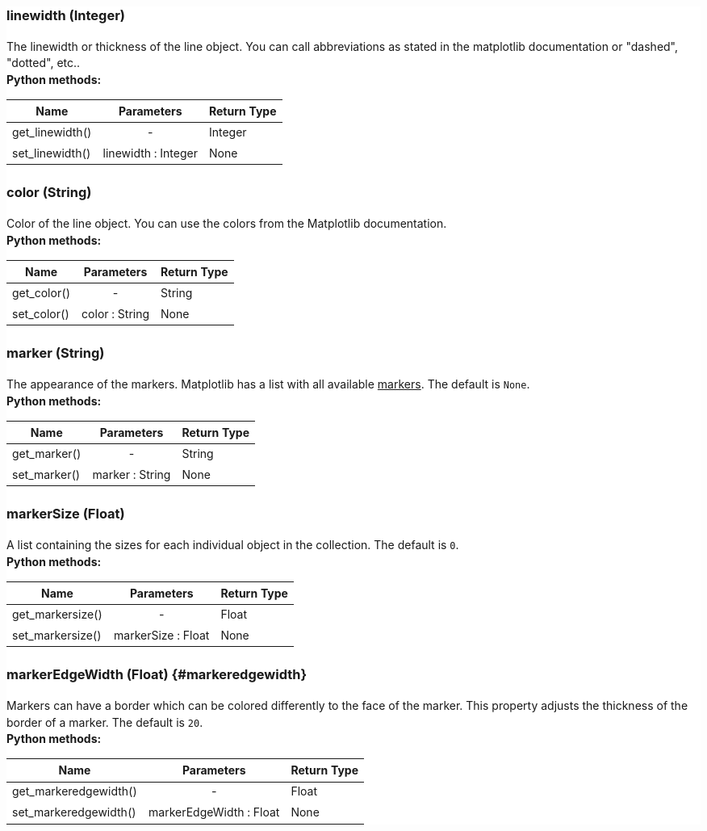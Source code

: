 ### linewidth (Integer) 
The linewidth or thickness of the line object. You can call abbreviations as stated in the matplotlib documentation or "dashed", "dotted", etc..<br>
**Python methods:**

| Name				 		| Parameters	   		| Return Type	|
| ------------------------- |:---------------------:|---------------|
|get_linewidth()			| -						| Integer		|
|set_linewidth()			| linewidth : Integer	| None			|

### color (String) 
Color of the line object. You can use the colors from the Matplotlib documentation.<br>
**Python methods:**

| Name				 		| Parameters	   		| Return Type	|
| ------------------------- |:---------------------:|---------------|
|get_color()				| -						| String		|
|set_color()				| color : String		| None			|

### marker (String) 
The appearance of the markers. Matplotlib has a list with all available [markers](https://matplotlib.org/stable/api/markers_api.html). The default is `None`.  
**Python methods:**

| Name | Parameters | Return Type |
|------|:----------:|-------------|
| get_marker() | - | String |
| set_marker() | marker : String | None |

### markerSize (Float) 
A list containing the sizes for each individual object in the collection. The default is `0`.  
**Python methods:**

| Name | Parameters | Return Type |
|------|:----------:|-------------|
| get_markersize() | - | Float |
| set_markersize() | markerSize : Float | None |

### markerEdgeWidth (Float) {#markeredgewidth}
Markers can have a border which can be colored differently to the face of the marker. This property adjusts the thickness of the border of a marker. The default is `20`. <br>
**Python methods:**

| Name | Parameters | Return Type |
|------|:----------:|-------------|
| get_markeredgewidth() | - | Float |
| set_markeredgewidth() | markerEdgeWidth : Float | None |
